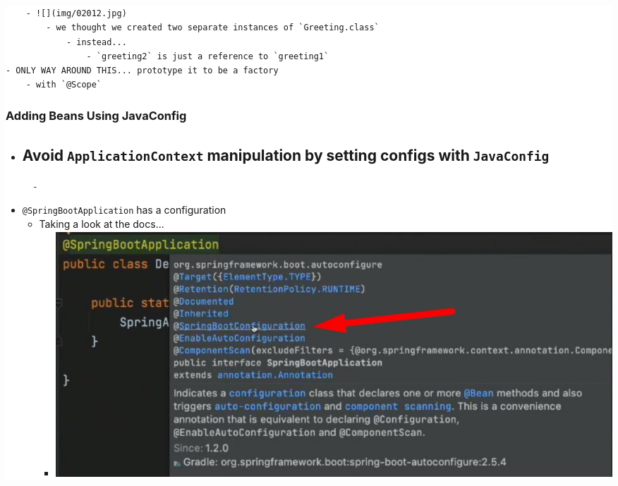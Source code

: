         - ![](img/02012.jpg)
            - we thought we created two separate instances of `Greeting.class`
                - instead...
                    - `greeting2` is just a reference to `greeting1`
    - ONLY WAY AROUND THIS... prototype it to be a factory
        - with `@Scope`

### Adding Beans Using JavaConfig
- Avoid `ApplicationContext` manipulation by setting configs with `JavaConfig`
    - 
        - 
- `@SpringBootApplication` has a configuration
    - Taking a look at the docs...
        - ![](img/02013.jpg)